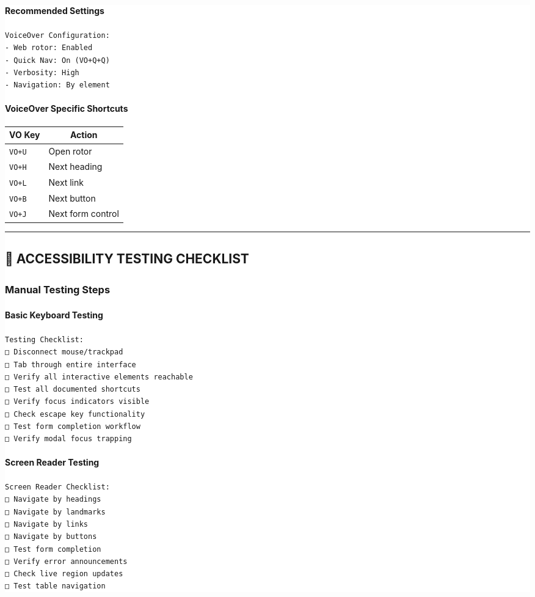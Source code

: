 #### **Recommended Settings**
```
VoiceOver Configuration:
- Web rotor: Enabled
- Quick Nav: On (VO+Q+Q)
- Verbosity: High
- Navigation: By element
```

#### **VoiceOver Specific Shortcuts**
| **VO Key** | **Action** |
|------------|------------|
| `VO+U` | Open rotor |
| `VO+H` | Next heading |
| `VO+L` | Next link |
| `VO+B` | Next button |
| `VO+J` | Next form control |

---

## 🎯 ACCESSIBILITY TESTING CHECKLIST

### **Manual Testing Steps**

#### **Basic Keyboard Testing**
```
Testing Checklist:
□ Disconnect mouse/trackpad
□ Tab through entire interface
□ Verify all interactive elements reachable
□ Test all documented shortcuts
□ Verify focus indicators visible
□ Check escape key functionality
□ Test form completion workflow
□ Verify modal focus trapping
```

#### **Screen Reader Testing**
```
Screen Reader Checklist:
□ Navigate by headings
□ Navigate by landmarks
□ Navigate by links
□ Navigate by buttons
□ Test form completion
□ Verify error announcements
□ Check live region updates
□ Test table navigation
```
